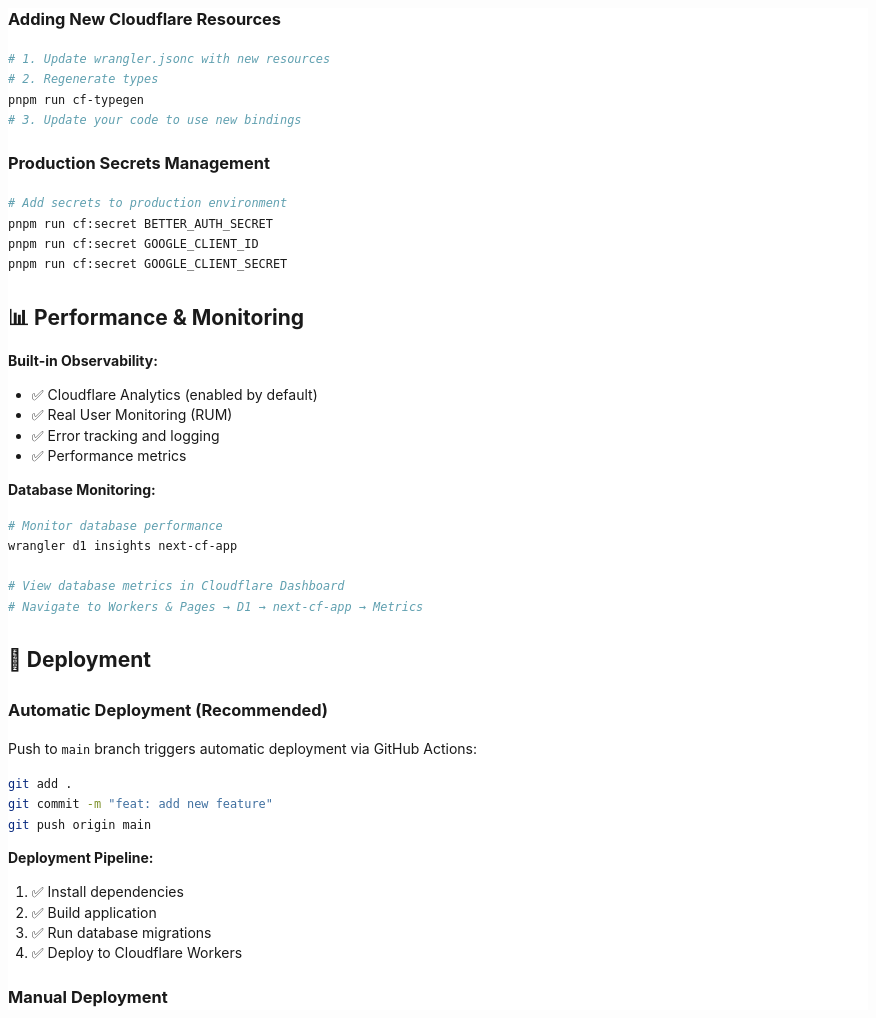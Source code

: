 ### Adding New Cloudflare Resources
```bash
# 1. Update wrangler.jsonc with new resources
# 2. Regenerate types
pnpm run cf-typegen
# 3. Update your code to use new bindings
```

### Production Secrets Management
```bash
# Add secrets to production environment
pnpm run cf:secret BETTER_AUTH_SECRET
pnpm run cf:secret GOOGLE_CLIENT_ID
pnpm run cf:secret GOOGLE_CLIENT_SECRET
```

## 📊 Performance & Monitoring

**Built-in Observability:**
- ✅ Cloudflare Analytics (enabled by default)
- ✅ Real User Monitoring (RUM)
- ✅ Error tracking and logging
- ✅ Performance metrics

**Database Monitoring:**
```bash
# Monitor database performance
wrangler d1 insights next-cf-app

# View database metrics in Cloudflare Dashboard
# Navigate to Workers & Pages → D1 → next-cf-app → Metrics
```

## 🚀 Deployment

### Automatic Deployment (Recommended)

Push to `main` branch triggers automatic deployment via GitHub Actions:

```bash
git add .
git commit -m "feat: add new feature"
git push origin main
```

**Deployment Pipeline:**
1. ✅ Install dependencies
2. ✅ Build application
3. ✅ Run database migrations
4. ✅ Deploy to Cloudflare Workers

### Manual Deployment
